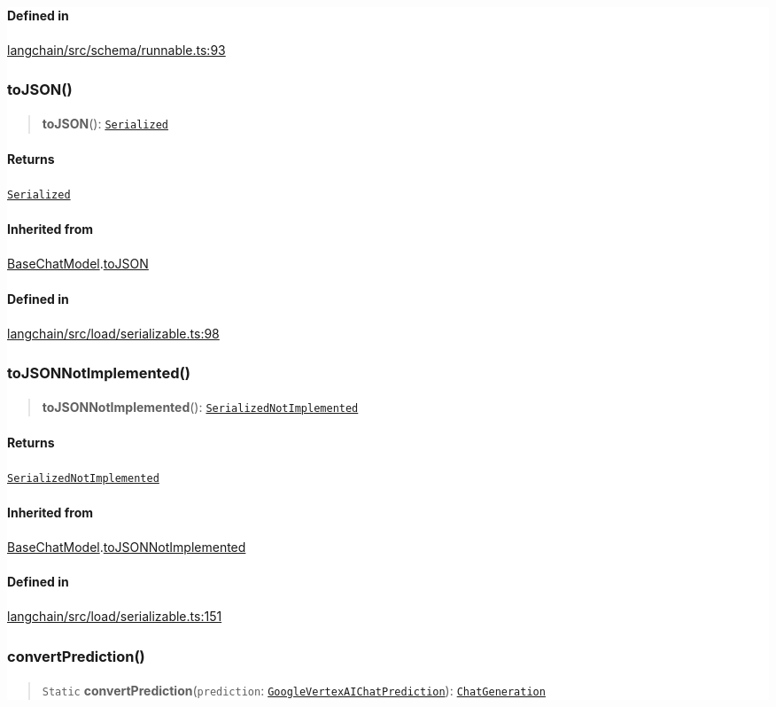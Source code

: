 #### Defined in[](#defined-in-49 "Direct link to Defined in")

[langchain/src/schema/runnable.ts:93](https://github.com/hwchase17/langchainjs/blob/1c1274d/langchain/src/schema/runnable.ts#L93)

### toJSON()[](#tojson "Direct link to toJSON()")

> **toJSON**(): [`Serialized`](/docs/api/load_serializable/types/Serialized)

#### Returns[](#returns-28 "Direct link to Returns")

[`Serialized`](/docs/api/load_serializable/types/Serialized)

#### Inherited from[](#inherited-from-38 "Direct link to Inherited from")

[BaseChatModel](/docs/api/chat_models_base/classes/BaseChatModel).[toJSON](/docs/api/chat_models_base/classes/BaseChatModel#tojson)

#### Defined in[](#defined-in-50 "Direct link to Defined in")

[langchain/src/load/serializable.ts:98](https://github.com/hwchase17/langchainjs/blob/1c1274d/langchain/src/load/serializable.ts#L98)

### toJSONNotImplemented()[](#tojsonnotimplemented "Direct link to toJSONNotImplemented()")

> **toJSONNotImplemented**(): [`SerializedNotImplemented`](/docs/api/load_serializable/interfaces/SerializedNotImplemented)

#### Returns[](#returns-29 "Direct link to Returns")

[`SerializedNotImplemented`](/docs/api/load_serializable/interfaces/SerializedNotImplemented)

#### Inherited from[](#inherited-from-39 "Direct link to Inherited from")

[BaseChatModel](/docs/api/chat_models_base/classes/BaseChatModel).[toJSONNotImplemented](/docs/api/chat_models_base/classes/BaseChatModel#tojsonnotimplemented)

#### Defined in[](#defined-in-51 "Direct link to Defined in")

[langchain/src/load/serializable.ts:151](https://github.com/hwchase17/langchainjs/blob/1c1274d/langchain/src/load/serializable.ts#L151)

### convertPrediction()[](#convertprediction "Direct link to convertPrediction()")

> `Static` **convertPrediction**(`prediction`: [`GoogleVertexAIChatPrediction`](/docs/api/chat_models_googlevertexai/interfaces/GoogleVertexAIChatPrediction)): [`ChatGeneration`](/docs/api/schema/interfaces/ChatGeneration)
